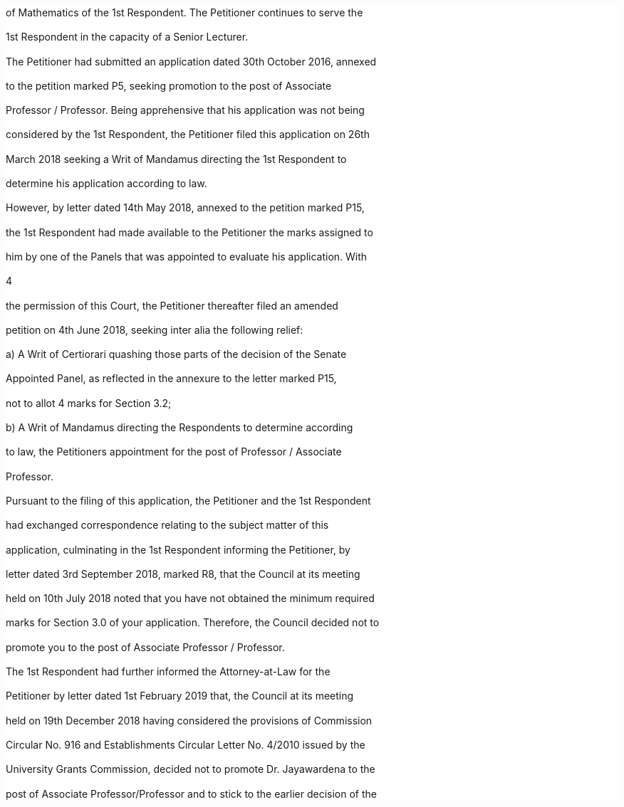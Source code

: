 of Mathematics of the 1st Respondent. The Petitioner continues to serve the

1st Respondent in the capacity of a Senior Lecturer.

The Petitioner had submitted an application dated 30th October 2016, annexed

to the petition marked P5, seeking promotion to the post of Associate

Professor / Professor. Being apprehensive that his application was not being

considered by the 1st Respondent, the Petitioner filed this application on 26th

March 2018 seeking a Writ of Mandamus directing the 1st Respondent to

determine his application according to law.

However, by letter dated 14th May 2018, annexed to the petition marked P15,

the 1st Respondent had made available to the Petitioner the marks assigned to

him by one of the Panels that was appointed to evaluate his application. With

4

the permission of this Court, the Petitioner thereafter filed an amended

petition on 4th June 2018, seeking inter alia the following relief:

a) A Writ of Certiorari quashing those parts of the decision of the Senate

Appointed Panel, as reflected in the annexure to the letter marked P15,

not to allot 4 marks for Section 3.2;

b) A Writ of Mandamus directing the Respondents to determine according

to law, the Petitioners appointment for the post of Professor / Associate

Professor.

Pursuant to the filing of this application, the Petitioner and the 1st Respondent

had exchanged correspondence relating to the subject matter of this

application, culminating in the 1st Respondent informing the Petitioner, by

letter dated 3rd September 2018, marked R8, that the Council at its meeting

held on 10th July 2018 noted that you have not obtained the minimum required

marks for Section 3.0 of your application. Therefore, the Council decided not to

promote you to the post of Associate Professor / Professor.

The 1st Respondent had further informed the Attorney-at-Law for the

Petitioner by letter dated 1st February 2019 that, the Council at its meeting

held on 19th December 2018 having considered the provisions of Commission

Circular No. 916 and Establishments Circular Letter No. 4/2010 issued by the

University Grants Commission, decided not to promote Dr. Jayawardena to the

post of Associate Professor/Professor and to stick to the earlier decision of the
